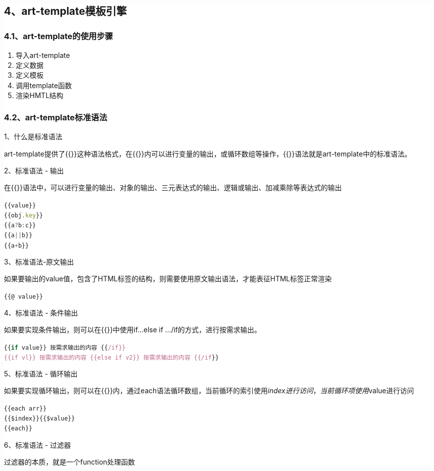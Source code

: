 ## 4、art-template模板引擎

### 4.1、art-template的使用步骤

1. 导入art-template
2. 定义数据
3. 定义模板
4. 调用template函数
5. 渲染HMTL结构

### 4.2、art-template标准语法

1、什么是标准语法

art-template提供了{{}}这种语法格式，在{{}}内可以进行变量的输出，或循环数组等操作，{{}}语法就是art-template中的标准语法。

2、标准语法 - 输出

在{{}}语法中，可以进行变量的输出、对象的输出、三元表达式的输出、逻辑或输出、加减乘除等表达式的输出

```js
{{value}}
{{obj.key}}
{{a?b:c}}
{{a||b}}
{{a+b}}
```

3、标准语法-原文输出

如果要输出的value值，包含了HTML标签的结构，则需要使用原文输出语法，才能表征HTML标签正常渲染

```js
{{@ value}}
```

4、标准语法 - 条件输出

如果要实现条件输出，则可以在{{}}中使用if...else if .../if的方式，进行按需求输出。

```js
{{if value}} 按需求输出的内容 {{/if}}
{{if vl}} 按需求输出的内容 {{else if v2}} 按需求输出的内容 {{/if}}
```

5、标准语法 - 循环输出

如果要实现循环输出，则可以在{{}}内，通过each语法循环数组，当前循环的索引使用$index进行访问，当前循环项使用$value进行访问

```js
{{each arr}} 
{{$index}}{{$value}}
{{each}}
```

6、标准语法 - 过滤器

过滤器的本质，就是一个function处理函数
